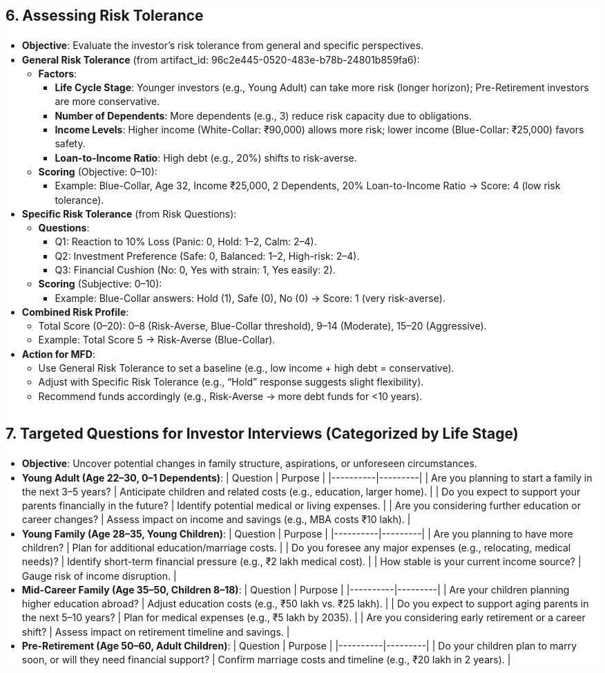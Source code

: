 ## 6. Assessing Risk Tolerance
- **Objective**: Evaluate the investor’s risk tolerance from general and specific perspectives.
- **General Risk Tolerance** (from artifact_id: 96c2e445-0520-483e-b78b-24801b859fa6):
  - **Factors**:
    - **Life Cycle Stage**: Younger investors (e.g., Young Adult) can take more risk (longer horizon); Pre-Retirement investors are more conservative.
    - **Number of Dependents**: More dependents (e.g., 3) reduce risk capacity due to obligations.
    - **Income Levels**: Higher income (White-Collar: ₹90,000) allows more risk; lower income (Blue-Collar: ₹25,000) favors safety.
    - **Loan-to-Income Ratio**: High debt (e.g., 20%) shifts to risk-averse.
  - **Scoring** (Objective: 0–10):
    - Example: Blue-Collar, Age 32, Income ₹25,000, 2 Dependents, 20% Loan-to-Income Ratio → Score: 4 (low risk tolerance).
- **Specific Risk Tolerance** (from Risk Questions):
  - **Questions**:
    - Q1: Reaction to 10% Loss (Panic: 0, Hold: 1–2, Calm: 2–4).
    - Q2: Investment Preference (Safe: 0, Balanced: 1–2, High-risk: 2–4).
    - Q3: Financial Cushion (No: 0, Yes with strain: 1, Yes easily: 2).
  - **Scoring** (Subjective: 0–10):
    - Example: Blue-Collar answers: Hold (1), Safe (0), No (0) → Score: 1 (very risk-averse).
- **Combined Risk Profile**:
  - Total Score (0–20): 0–8 (Risk-Averse, Blue-Collar threshold), 9–14 (Moderate), 15–20 (Aggressive).
  - Example: Total Score 5 → Risk-Averse (Blue-Collar).
- **Action for MFD**:
  - Use General Risk Tolerance to set a baseline (e.g., low income + high debt = conservative).
  - Adjust with Specific Risk Tolerance (e.g., “Hold” response suggests slight flexibility).
  - Recommend funds accordingly (e.g., Risk-Averse → more debt funds for <10 years).

## 7. Targeted Questions for Investor Interviews (Categorized by Life Stage)
- **Objective**: Uncover potential changes in family structure, aspirations, or unforeseen circumstances.
- **Young Adult (Age 22–30, 0–1 Dependents)**:
  | Question | Purpose |
  |----------|---------|
  | Are you planning to start a family in the next 3–5 years? | Anticipate children and related costs (e.g., education, larger home). |
  | Do you expect to support your parents financially in the future? | Identify potential medical or living expenses. |
  | Are you considering further education or career changes? | Assess impact on income and savings (e.g., MBA costs ₹10 lakh). |
- **Young Family (Age 28–35, Young Children)**:
  | Question | Purpose |
  |----------|---------|
  | Are you planning to have more children? | Plan for additional education/marriage costs. |
  | Do you foresee any major expenses (e.g., relocating, medical needs)? | Identify short-term financial pressure (e.g., ₹2 lakh medical cost). |
  | How stable is your current income source? | Gauge risk of income disruption. |
- **Mid-Career Family (Age 35–50, Children 8–18)**:
  | Question | Purpose |
  |----------|---------|
  | Are your children planning higher education abroad? | Adjust education costs (e.g., ₹50 lakh vs. ₹25 lakh). |
  | Do you expect to support aging parents in the next 5–10 years? | Plan for medical expenses (e.g., ₹5 lakh by 2035). |
  | Are you considering early retirement or a career shift? | Assess impact on retirement timeline and savings. |
- **Pre-Retirement (Age 50–60, Adult Children)**:
  | Question | Purpose |
  |----------|---------|
  | Do your children plan to marry soon, or will they need financial support? | Confirm marriage costs and timeline (e.g., ₹20 lakh in 2 years). |